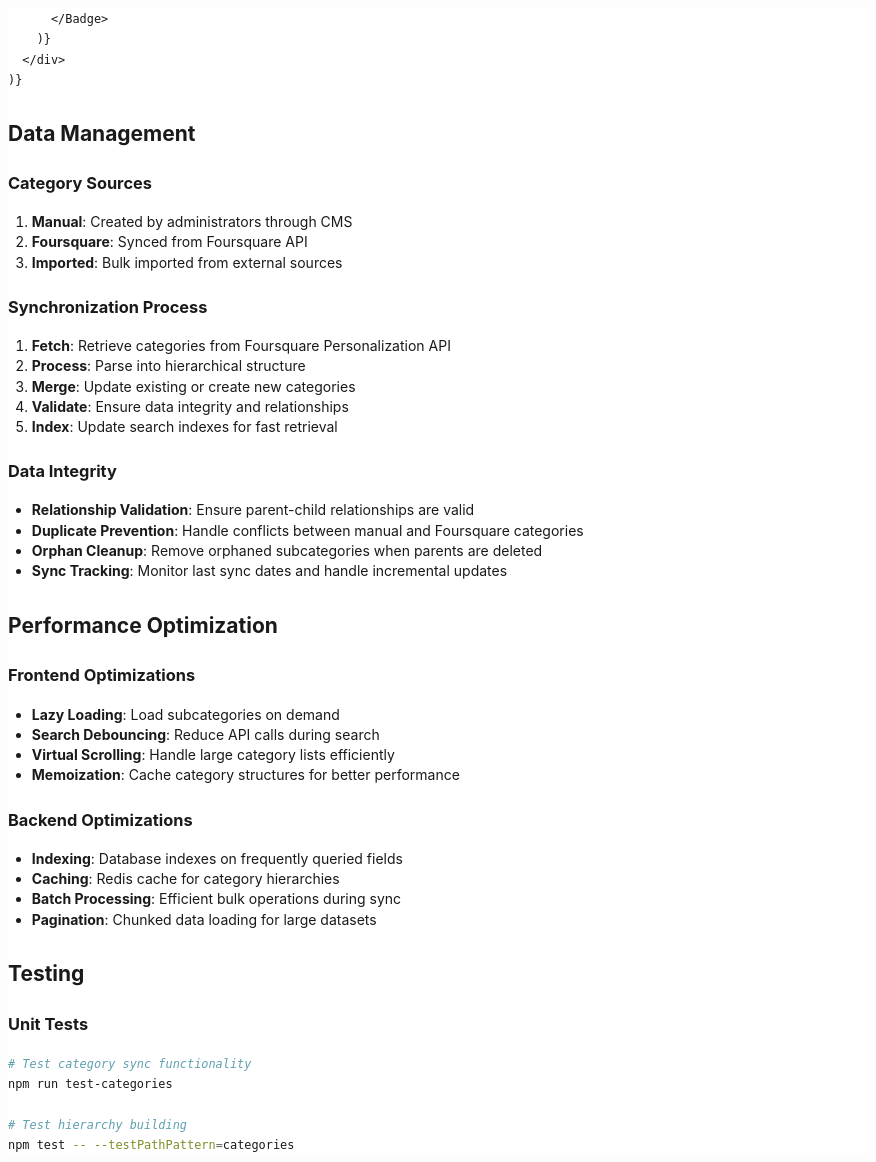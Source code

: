 ```tsx
      </Badge>
    )}
  </div>
)}
```

## Data Management

### Category Sources

1. **Manual**: Created by administrators through CMS
2. **Foursquare**: Synced from Foursquare API
3. **Imported**: Bulk imported from external sources

### Synchronization Process

1. **Fetch**: Retrieve categories from Foursquare Personalization API
2. **Process**: Parse into hierarchical structure
3. **Merge**: Update existing or create new categories
4. **Validate**: Ensure data integrity and relationships
5. **Index**: Update search indexes for fast retrieval

### Data Integrity

- **Relationship Validation**: Ensure parent-child relationships are valid
- **Duplicate Prevention**: Handle conflicts between manual and Foursquare categories
- **Orphan Cleanup**: Remove orphaned subcategories when parents are deleted
- **Sync Tracking**: Monitor last sync dates and handle incremental updates

## Performance Optimization

### Frontend Optimizations
- **Lazy Loading**: Load subcategories on demand
- **Search Debouncing**: Reduce API calls during search
- **Virtual Scrolling**: Handle large category lists efficiently
- **Memoization**: Cache category structures for better performance

### Backend Optimizations
- **Indexing**: Database indexes on frequently queried fields
- **Caching**: Redis cache for category hierarchies
- **Batch Processing**: Efficient bulk operations during sync
- **Pagination**: Chunked data loading for large datasets

## Testing

### Unit Tests
```bash
# Test category sync functionality
npm run test-categories

# Test hierarchy building
npm test -- --testPathPattern=categories
```
